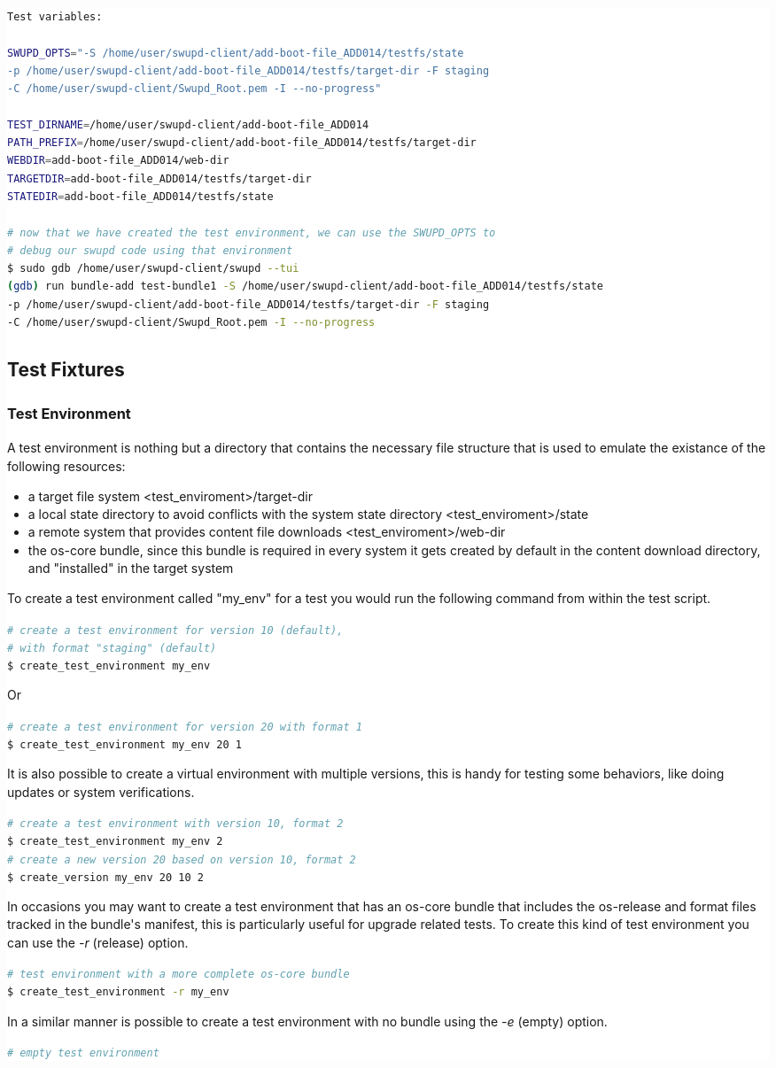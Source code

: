 ```bash
Test variables:

SWUPD_OPTS="-S /home/user/swupd-client/add-boot-file_ADD014/testfs/state
-p /home/user/swupd-client/add-boot-file_ADD014/testfs/target-dir -F staging
-C /home/user/swupd-client/Swupd_Root.pem -I --no-progress"

TEST_DIRNAME=/home/user/swupd-client/add-boot-file_ADD014
PATH_PREFIX=/home/user/swupd-client/add-boot-file_ADD014/testfs/target-dir
WEBDIR=add-boot-file_ADD014/web-dir
TARGETDIR=add-boot-file_ADD014/testfs/target-dir
STATEDIR=add-boot-file_ADD014/testfs/state

# now that we have created the test environment, we can use the SWUPD_OPTS to
# debug our swupd code using that environment
$ sudo gdb /home/user/swupd-client/swupd --tui
(gdb) run bundle-add test-bundle1 -S /home/user/swupd-client/add-boot-file_ADD014/testfs/state
-p /home/user/swupd-client/add-boot-file_ADD014/testfs/target-dir -F staging
-C /home/user/swupd-client/Swupd_Root.pem -I --no-progress
```

## Test Fixtures
### Test Environment
A test environment is nothing but a directory that contains the necessary file
structure that is used to emulate the existance of the following resources:
* a target file system <test_enviroment>/target-dir
* a local state directory to avoid conflicts with the system state directory
<test_enviroment>/state
* a remote system that provides content file downloads <test_enviroment>/web-dir
* the os-core bundle, since this bundle is required in every system it gets
created by default in the content download directory, and "installed" in the
target system

To create a test environment called "my_env" for a test you would run the following
command from within the test script.
```bash
# create a test environment for version 10 (default),
# with format "staging" (default)
$ create_test_environment my_env
```
Or
```bash
# create a test environment for version 20 with format 1
$ create_test_environment my_env 20 1
```
It is also possible to create a virtual environment with multiple versions, this
is handy for testing some behaviors, like doing updates or system verifications.
```bash
# create a test environment with version 10, format 2
$ create_test_environment my_env 2
# create a new version 20 based on version 10, format 2
$ create_version my_env 20 10 2
```
In occasions you may want to create a test environment that has an os-core
bundle that includes the os-release and format files tracked in the bundle's
manifest, this is particularly useful for upgrade related tests. To create
this kind of test environment you can use the *-r* (release) option.
```bash
# test environment with a more complete os-core bundle
$ create_test_environment -r my_env
```
In a similar manner is possible to create a test environment with no bundle using
the *-e* (empty) option.
```bash
# empty test environment
```